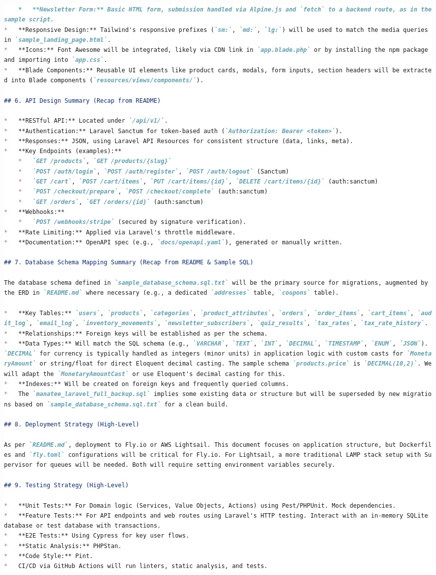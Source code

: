 ```markdown
    *   **Newsletter Form:** Basic HTML form, submission handled via Alpine.js and `fetch` to a backend route, as in the sample script.
*   **Responsive Design:** Tailwind's responsive prefixes (`sm:`, `md:`, `lg:`) will be used to match the media queries in `sample_landing_page.html`.
*   **Icons:** Font Awesome will be integrated, likely via CDN link in `app.blade.php` or by installing the npm package and importing into `app.css`.
*   **Blade Components:** Reusable UI elements like product cards, modals, form inputs, section headers will be extracted into Blade components (`resources/views/components/`).

## 6. API Design Summary (Recap from README)

*   **RESTful API:** Located under `/api/v1/`.
*   **Authentication:** Laravel Sanctum for token-based auth (`Authorization: Bearer <token>`).
*   **Responses:** JSON, using Laravel API Resources for consistent structure (data, links, meta).
*   **Key Endpoints (examples):**
    *   `GET /products`, `GET /products/{slug}`
    *   `POST /auth/login`, `POST /auth/register`, `POST /auth/logout` (Sanctum)
    *   `GET /cart`, `POST /cart/items`, `PUT /cart/items/{id}`, `DELETE /cart/items/{id}` (auth:sanctum)
    *   `POST /checkout/prepare`, `POST /checkout/complete` (auth:sanctum)
    *   `GET /orders`, `GET /orders/{id}` (auth:sanctum)
*   **Webhooks:**
    *   `POST /webhooks/stripe` (secured by signature verification).
*   **Rate Limiting:** Applied via Laravel's throttle middleware.
*   **Documentation:** OpenAPI spec (e.g., `docs/openapi.yaml`), generated or manually written.

## 7. Database Schema Mapping Summary (Recap from README & Sample SQL)

The database schema defined in `sample_database_schema.sql.txt` will be the primary source for migrations, augmented by the ERD in `README.md` where necessary (e.g., a dedicated `addresses` table, `coupons` table).

*   **Key Tables:** `users`, `products`, `categories`, `product_attributes`, `orders`, `order_items`, `cart_items`, `audit_log`, `email_log`, `inventory_movements`, `newsletter_subscribers`, `quiz_results`, `tax_rates`, `tax_rate_history`.
*   **Relationships:** Foreign keys will be established as per the schema.
*   **Data Types:** Will match the SQL schema (e.g., `VARCHAR`, `TEXT`, `INT`, `DECIMAL`, `TIMESTAMP`, `ENUM`, `JSON`). `DECIMAL` for currency is typically handled as integers (minor units) in application logic with custom casts for `MonetaryAmount` or string/float for direct Eloquent decimal casting. The sample schema `products.price` is `DECIMAL(10,2)`. We will adapt the `MonetaryAmountCast` or use Eloquent's decimal casting for this.
*   **Indexes:** Will be created on foreign keys and frequently queried columns.
*   The `manatee_laravel_full_backup.sql` implies some existing data or structure but will be superseded by new migrations based on `sample_database_schema.sql.txt` for a clean build.

## 8. Deployment Strategy (High-Level)

As per `README.md`, deployment to Fly.io or AWS Lightsail. This document focuses on application structure, but Dockerfiles and `fly.toml` configurations will be critical for Fly.io. For Lightsail, a more traditional LAMP stack setup with Supervisor for queues will be needed. Both will require setting environment variables securely.

## 9. Testing Strategy (High-Level)

*   **Unit Tests:** For Domain logic (Services, Value Objects, Actions) using Pest/PHPUnit. Mock dependencies.
*   **Feature Tests:** For API endpoints and web routes using Laravel's HTTP testing. Interact with an in-memory SQLite database or test database with transactions.
*   **E2E Tests:** Using Cypress for key user flows.
*   **Static Analysis:** PHPStan.
*   **Code Style:** Pint.
*   CI/CD via GitHub Actions will run linters, static analysis, and tests.

```